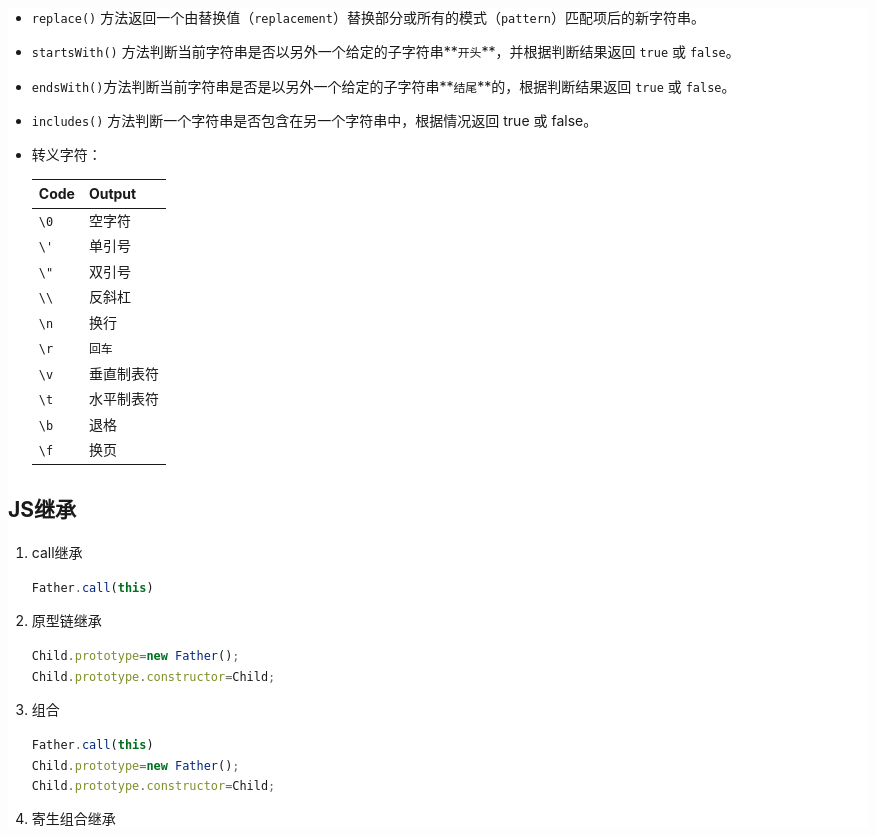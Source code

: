   - `replace()` 方法返回一个由替换值（`replacement`）替换部分或所有的模式（`pattern`）匹配项后的新字符串。

  - `startsWith()` 方法判断当前字符串是否以另外一个给定的子字符串**`开头`**，并根据判断结果返回 `true` 或 `false`。

  - `endsWith()`方法判断当前字符串是否是以另外一个给定的子字符串**`结尾`**的，根据判断结果返回 `true` 或 `false`。

  - `includes()` 方法判断一个字符串是否包含在另一个字符串中，根据情况返回 true 或 false。

  - 转义字符：

    | Code | Output     |
    | ---- | ---------- |
    | `\0` | 空字符     |
    | `\'` | 单引号     |
    | `\"` | 双引号     |
    | `\\` | 反斜杠     |
    | `\n` | 换行       |
    | `\r` | `回车`     |
    | `\v` | 垂直制表符 |
    | `\t` | 水平制表符 |
    | `\b` | 退格       |
    | `\f` | 换页       |

## JS继承

1. call继承

   ```javascript
   Father.call(this)
   ```



2. 原型链继承

   ```javascript
   Child.prototype=new Father();
   Child.prototype.constructor=Child;
   ```



3. 组合

   ```javascript
   Father.call(this)
   Child.prototype=new Father();
   Child.prototype.constructor=Child;
   ```

4. 寄生组合继承
